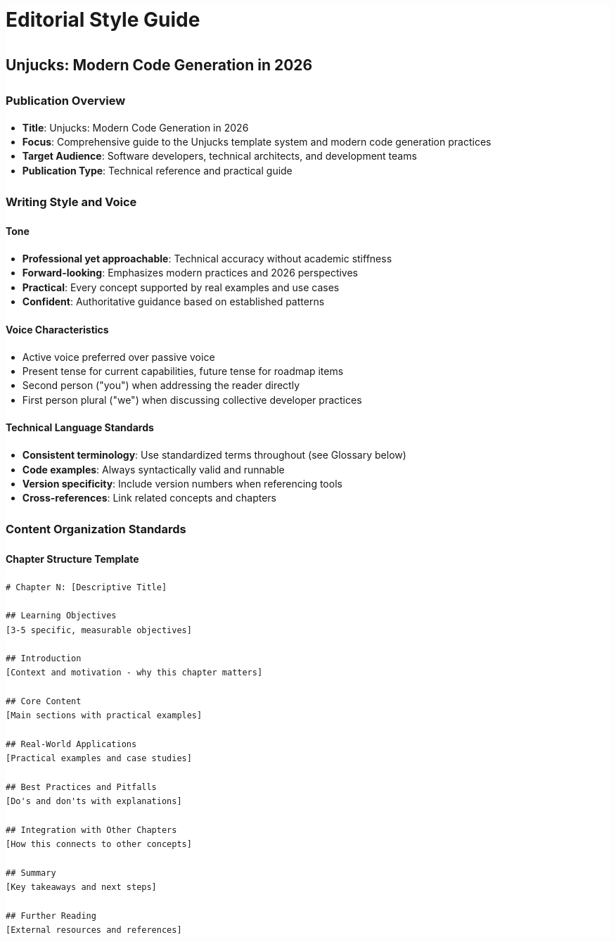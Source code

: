 # Editorial Style Guide
## Unjucks: Modern Code Generation in 2026

### Publication Overview
- **Title**: Unjucks: Modern Code Generation in 2026
- **Focus**: Comprehensive guide to the Unjucks template system and modern code generation practices
- **Target Audience**: Software developers, technical architects, and development teams
- **Publication Type**: Technical reference and practical guide

### Writing Style and Voice

#### Tone
- **Professional yet approachable**: Technical accuracy without academic stiffness
- **Forward-looking**: Emphasizes modern practices and 2026 perspectives
- **Practical**: Every concept supported by real examples and use cases
- **Confident**: Authoritative guidance based on established patterns

#### Voice Characteristics
- Active voice preferred over passive voice
- Present tense for current capabilities, future tense for roadmap items
- Second person ("you") when addressing the reader directly
- First person plural ("we") when discussing collective developer practices

#### Technical Language Standards
- **Consistent terminology**: Use standardized terms throughout (see Glossary below)
- **Code examples**: Always syntactically valid and runnable
- **Version specificity**: Include version numbers when referencing tools
- **Cross-references**: Link related concepts and chapters

### Content Organization Standards

#### Chapter Structure Template
```
# Chapter N: [Descriptive Title]

## Learning Objectives
[3-5 specific, measurable objectives]

## Introduction
[Context and motivation - why this chapter matters]

## Core Content
[Main sections with practical examples]

## Real-World Applications
[Practical examples and case studies]

## Best Practices and Pitfalls
[Do's and don'ts with explanations]

## Integration with Other Chapters
[How this connects to other concepts]

## Summary
[Key takeaways and next steps]

## Further Reading
[External resources and references]
```
